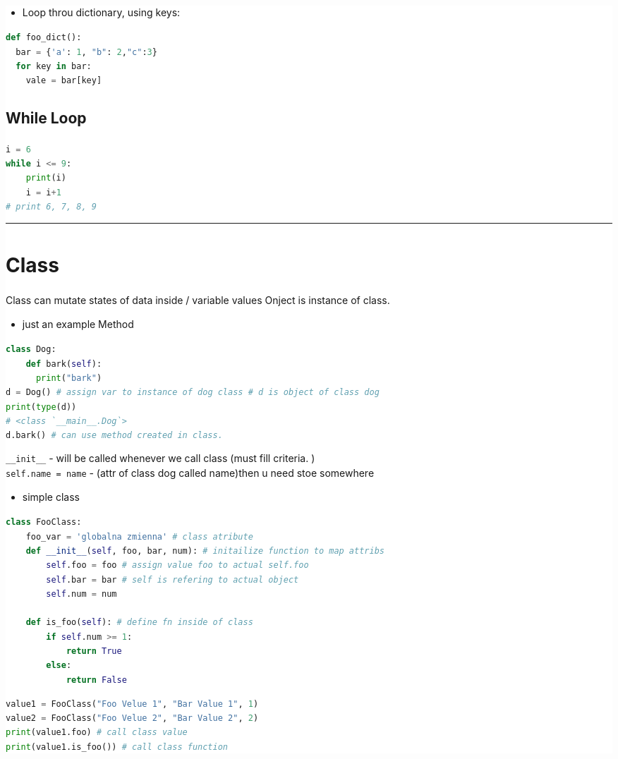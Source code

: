 - Loop throu dictionary, using keys:
```python
def foo_dict():
  bar = {'a': 1, "b": 2,"c":3}
  for key in bar:
    vale = bar[key]
```


## While Loop

```python
i = 6
while i <= 9:
    print(i)
    i = i+1
# print 6, 7, 8, 9
```

---


# Class
Class can mutate states of data inside / variable values
Onject is instance of class.   
- just an example Method
```python
class Dog:
    def bark(self):
      print("bark")
d = Dog() # assign var to instance of dog class # d is object of class dog
print(type(d))
# <class `__main__.Dog`>
d.bark() # can use method created in class.
```

`__init__` - will be called whenever we call class (must fill criteria. )   
`self.name = name` - (attr of class dog called name)then u need stoe somewhere

- simple  class
```python
class FooClass:
    foo_var = 'globalna zmienna' # class atribute
    def __init__(self, foo, bar, num): # initailize function to map attribs
        self.foo = foo # assign value foo to actual self.foo
        self.bar = bar # self is refering to actual object
        self.num = num

    def is_foo(self): # define fn inside of class
        if self.num >= 1:
            return True
        else:
            return False
```
```python
value1 = FooClass("Foo Velue 1", "Bar Value 1", 1)
value2 = FooClass("Foo Velue 2", "Bar Value 2", 2)
print(value1.foo) # call class value
print(value1.is_foo()) # call class function
```
